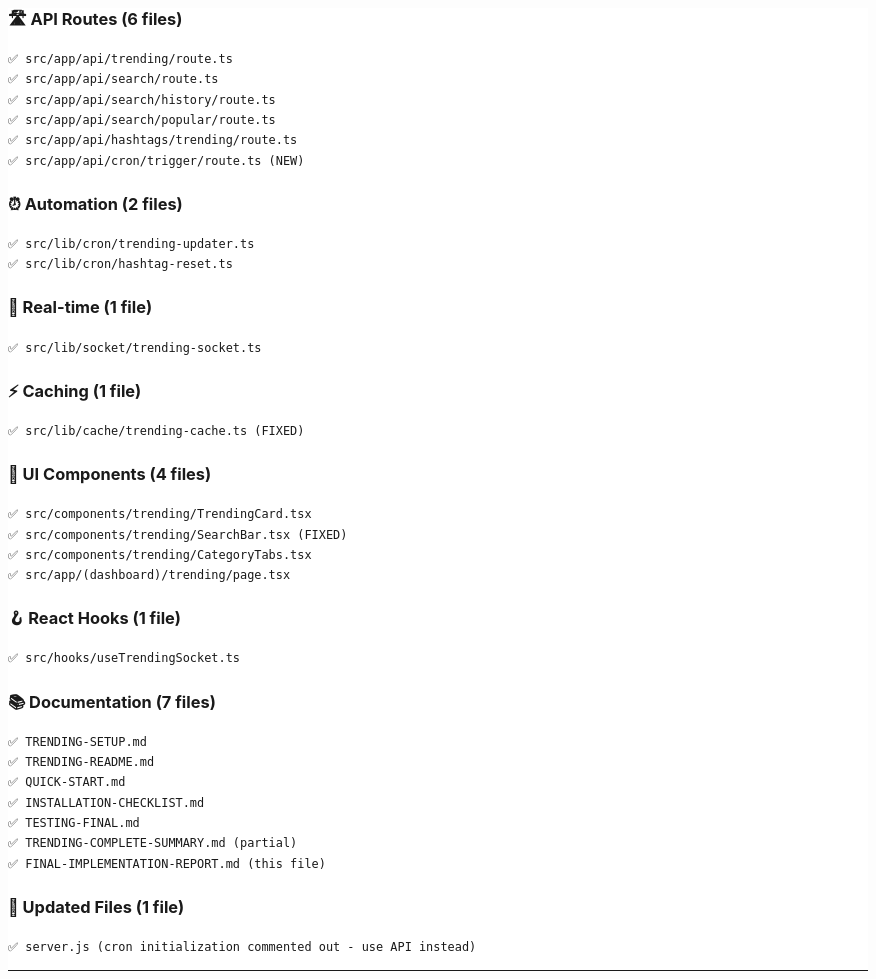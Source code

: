 ### 🛣️ API Routes (6 files)
```
✅ src/app/api/trending/route.ts
✅ src/app/api/search/route.ts
✅ src/app/api/search/history/route.ts
✅ src/app/api/search/popular/route.ts
✅ src/app/api/hashtags/trending/route.ts
✅ src/app/api/cron/trigger/route.ts (NEW)
```

### ⏰ Automation (2 files)
```
✅ src/lib/cron/trending-updater.ts
✅ src/lib/cron/hashtag-reset.ts
```

### 🔌 Real-time (1 file)
```
✅ src/lib/socket/trending-socket.ts
```

### ⚡ Caching (1 file)
```
✅ src/lib/cache/trending-cache.ts (FIXED)
```

### 🎨 UI Components (4 files)
```
✅ src/components/trending/TrendingCard.tsx
✅ src/components/trending/SearchBar.tsx (FIXED)
✅ src/components/trending/CategoryTabs.tsx
✅ src/app/(dashboard)/trending/page.tsx
```

### 🪝 React Hooks (1 file)
```
✅ src/hooks/useTrendingSocket.ts
```

### 📚 Documentation (7 files)
```
✅ TRENDING-SETUP.md
✅ TRENDING-README.md
✅ QUICK-START.md
✅ INSTALLATION-CHECKLIST.md
✅ TESTING-FINAL.md
✅ TRENDING-COMPLETE-SUMMARY.md (partial)
✅ FINAL-IMPLEMENTATION-REPORT.md (this file)
```

### 🔧 Updated Files (1 file)
```
✅ server.js (cron initialization commented out - use API instead)
```

---